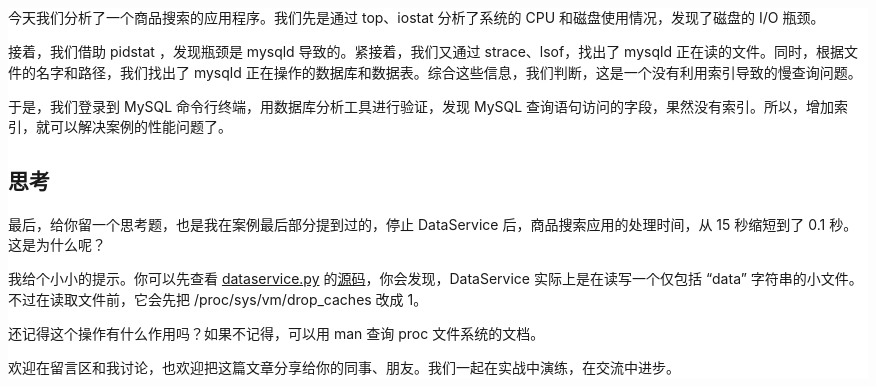 今天我们分析了一个商品搜索的应用程序。我们先是通过 top、iostat 分析了系统的 CPU 和磁盘使用情况，发现了磁盘的 I/O 瓶颈。

接着，我们借助 pidstat ，发现瓶颈是 mysqld 导致的。紧接着，我们又通过 strace、lsof，找出了 mysqld 正在读的文件。同时，根据文件的名字和路径，我们找出了 mysqld 正在操作的数据库和数据表。综合这些信息，我们判断，这是一个没有利用索引导致的慢查询问题。

于是，我们登录到 MySQL 命令行终端，用数据库分析工具进行验证，发现 MySQL 查询语句访问的字段，果然没有索引。所以，增加索引，就可以解决案例的性能问题了。

## 思考

最后，给你留一个思考题，也是我在案例最后部分提到过的，停止 DataService 后，商品搜索应用的处理时间，从 15 秒缩短到了 0.1 秒。这是为什么呢？

我给个小小的提示。你可以先查看 [dataservice.py](http://dataservice.py/) 的[源码](https://github.com/feiskyer/linux-perf-examples/blob/master/mysql-slow/dataservice.py)，你会发现，DataService 实际上是在读写一个仅包括 “data” 字符串的小文件。不过在读取文件前，它会先把 /proc/sys/vm/drop_caches 改成 1。

还记得这个操作有什么作用吗？如果不记得，可以用 man 查询 proc 文件系统的文档。

欢迎在留言区和我讨论，也欢迎把这篇文章分享给你的同事、朋友。我们一起在实战中演练，在交流中进步。
